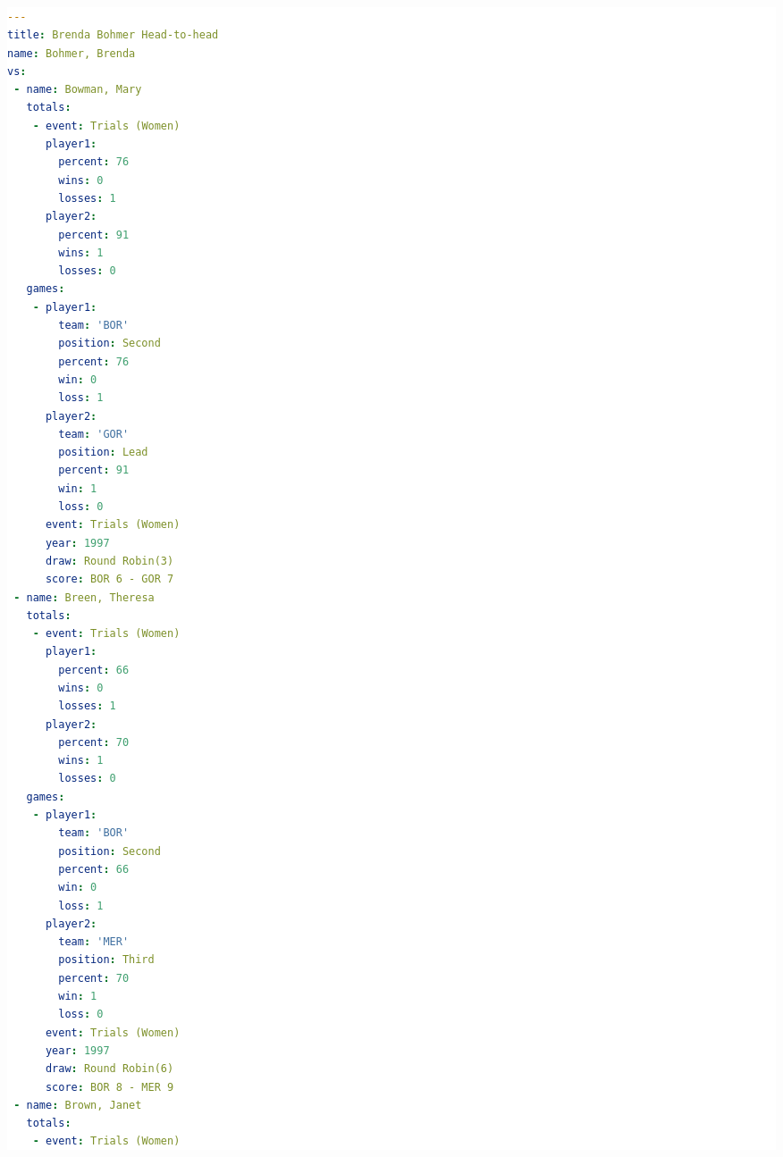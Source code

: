 ```yaml
---
title: Brenda Bohmer Head-to-head
name: Bohmer, Brenda
vs:
 - name: Bowman, Mary
   totals:
    - event: Trials (Women)
      player1:
        percent: 76
        wins: 0
        losses: 1
      player2:
        percent: 91
        wins: 1
        losses: 0
   games:
    - player1:
        team: 'BOR'
        position: Second
        percent: 76
        win: 0
        loss: 1
      player2:
        team: 'GOR'
        position: Lead
        percent: 91
        win: 1
        loss: 0
      event: Trials (Women)
      year: 1997
      draw: Round Robin(3)
      score: BOR 6 - GOR 7
 - name: Breen, Theresa
   totals:
    - event: Trials (Women)
      player1:
        percent: 66
        wins: 0
        losses: 1
      player2:
        percent: 70
        wins: 1
        losses: 0
   games:
    - player1:
        team: 'BOR'
        position: Second
        percent: 66
        win: 0
        loss: 1
      player2:
        team: 'MER'
        position: Third
        percent: 70
        win: 1
        loss: 0
      event: Trials (Women)
      year: 1997
      draw: Round Robin(6)
      score: BOR 8 - MER 9
 - name: Brown, Janet
   totals:
    - event: Trials (Women)
```